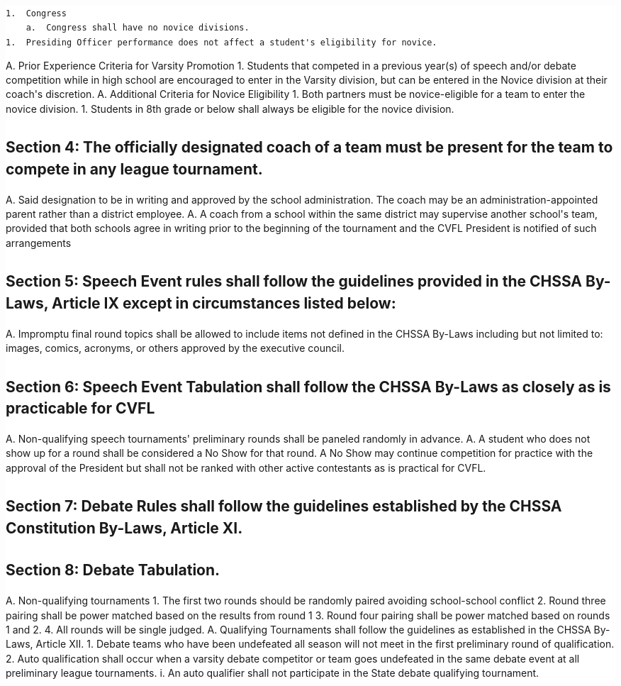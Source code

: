    1.  Congress
        a.  Congress shall have no novice divisions.
    1.  Presiding Officer performance does not affect a student's eligibility for novice.
A.  Prior Experience Criteria for Varsity Promotion
    1. Students that competed in a previous year(s) of speech and/or debate competition while in high school are encouraged to enter in the Varsity division, but can be entered in the Novice division at their coach's discretion.
A.  Additional Criteria for Novice Eligibility
    1. Both partners must be novice-eligible for a team to enter the novice division.
    1. Students in 8th grade or below shall always be eligible for the novice division.

## Section 4:  The officially designated coach of a team must be present for the team to compete in any league tournament.
A.  Said designation to be in writing and approved by the school administration. The coach may be an administration-appointed parent rather than a district employee.
A.  A coach from a school within the same district may supervise another school's team, provided that both schools agree in writing prior to the beginning of the tournament and the CVFL President is notified of such arrangements

## Section 5: Speech Event rules shall follow the guidelines provided in the CHSSA By-Laws, Article IX except in circumstances listed below:

A.  Impromptu final round topics shall be allowed to include items not defined in the CHSSA By-Laws including but not limited to: images, comics, acronyms, or others approved by the executive council.

## Section 6: Speech Event Tabulation shall follow the CHSSA By-Laws as closely as is practicable for CVFL
A.  Non-qualifying speech tournaments' preliminary rounds shall be paneled randomly in advance.
A.  A student who does not show up for a round shall be considered a No Show for that round. A No Show may continue competition for practice with the approval of the President but shall not be ranked with other active contestants as is practical for CVFL.

## Section 7: Debate Rules shall follow the guidelines established by the CHSSA Constitution By-Laws, Article XI.

## Section 8: Debate Tabulation.
A.  Non-qualifying tournaments
    1. The first two rounds should be randomly paired avoiding school-school conflict
    2. Round three pairing shall be power matched based on the results from round 1
    3. Round four pairing shall be power matched based on rounds 1 and 2.
    4. All rounds will be single judged.
A.  Qualifying Tournaments shall follow the guidelines as established in the CHSSA By-Laws, Article XII.
    1. Debate teams who have been undefeated all season will not meet in the first preliminary round of qualification.
    2. Auto qualification shall occur when a varsity debate competitor or team goes undefeated in the same debate event at all preliminary league tournaments.
        i.  An auto qualifier shall not participate in the State debate qualifying tournament.
